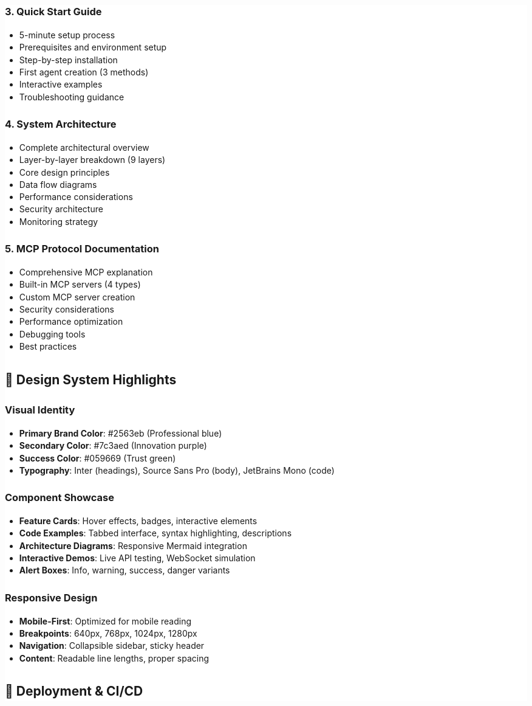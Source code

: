 ### **3. Quick Start Guide**
- 5-minute setup process
- Prerequisites and environment setup
- Step-by-step installation
- First agent creation (3 methods)
- Interactive examples
- Troubleshooting guidance

### **4. System Architecture**
- Complete architectural overview
- Layer-by-layer breakdown (9 layers)
- Core design principles
- Data flow diagrams
- Performance considerations
- Security architecture
- Monitoring strategy

### **5. MCP Protocol Documentation**
- Comprehensive MCP explanation
- Built-in MCP servers (4 types)
- Custom MCP server creation
- Security considerations
- Performance optimization
- Debugging tools
- Best practices

## 🎨 **Design System Highlights**

### **Visual Identity**
- **Primary Brand Color**: #2563eb (Professional blue)
- **Secondary Color**: #7c3aed (Innovation purple)
- **Success Color**: #059669 (Trust green)
- **Typography**: Inter (headings), Source Sans Pro (body), JetBrains Mono (code)

### **Component Showcase**
- **Feature Cards**: Hover effects, badges, interactive elements
- **Code Examples**: Tabbed interface, syntax highlighting, descriptions
- **Architecture Diagrams**: Responsive Mermaid integration
- **Interactive Demos**: Live API testing, WebSocket simulation
- **Alert Boxes**: Info, warning, success, danger variants

### **Responsive Design**
- **Mobile-First**: Optimized for mobile reading
- **Breakpoints**: 640px, 768px, 1024px, 1280px
- **Navigation**: Collapsible sidebar, sticky header
- **Content**: Readable line lengths, proper spacing

## 🚀 **Deployment & CI/CD**
